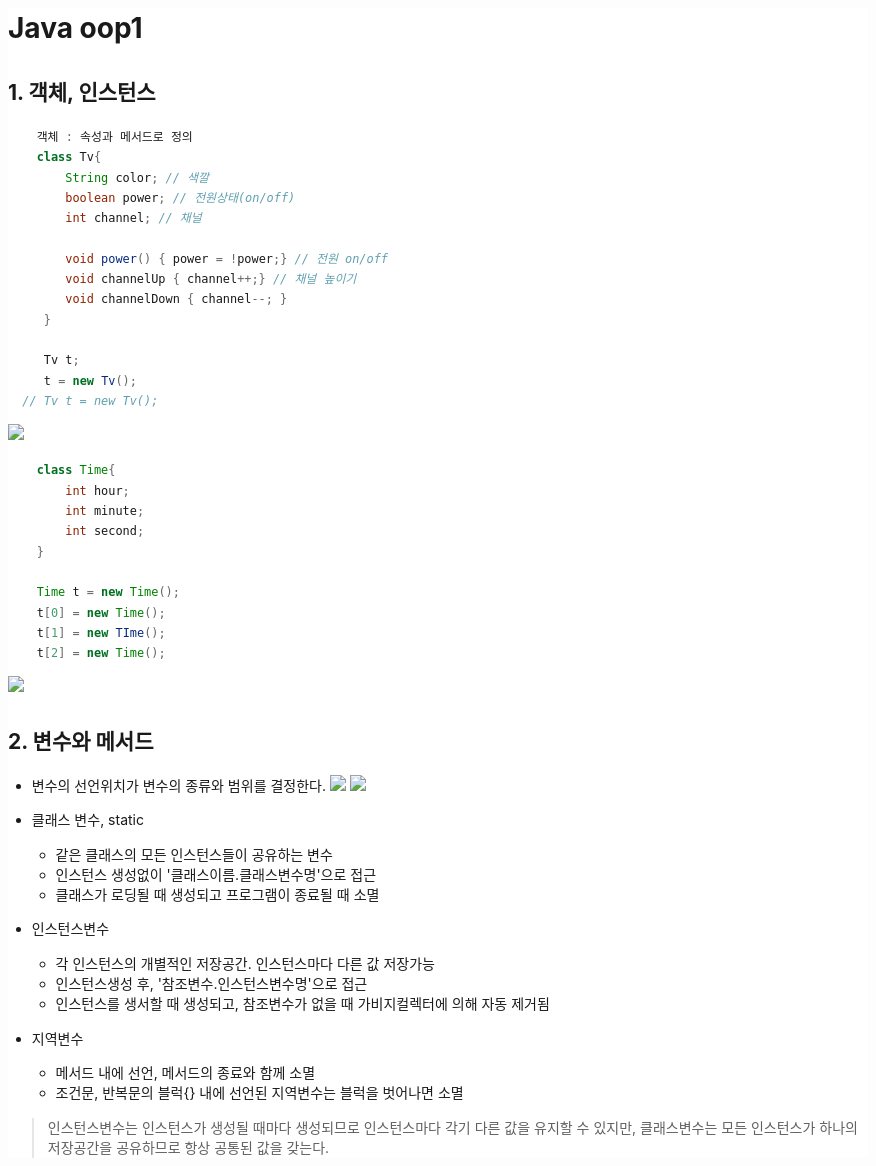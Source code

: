 # Java oop1
## 1. 객체, 인스턴스
```java
	객체 : 속성과 메서드로 정의
    class Tv{
    	String color; // 색깔
        boolean power; // 전원상태(on/off)
        int channel; // 채널
        
        void power() { power = !power;} // 전원 on/off
        void channelUp { channel++;} // 채널 높이기
        void channelDown { channel--; }
     }
     
     Tv t;
     t = new Tv();
  // Tv t = new Tv();
```
![](https://github.com/HaeSeongPark/TIL/blob/master/img/Java/ch6%20oop1/%EC%9D%B8%EC%8A%A4%ED%84%B4%EC%8A%A4%EC%9D%98%20%EC%83%9D%EC%84%B1%EA%B3%BC%20%EC%82%AC%EC%9A%A9.png)

```java
	class Time{
    	int hour;
        int minute;
        int second;
    }
    
    Time t = new Time();
    t[0] = new Time();
    t[1] = new TIme();
    t[2] = new Time();
```
![](https://github.com/HaeSeongPark/TIL/blob/master/img/Java/ch6%20oop1/%ED%81%B4%EB%9E%98%EC%8A%A4%EC%9D%98%20%EB%98%90%20%EB%8B%A4%EB%A5%B8%20%EC%A0%95%EC%9D%98.png)

## 2. 변수와 메서드
* 변수의 선언위치가 변수의 종류와 범위를 결정한다.
![](https://github.com/HaeSeongPark/TIL/blob/master/img/Java/ch6%20oop1/%EC%84%A0%EC%96%B8%EC%9C%84%EC%B9%98%EC%97%90%20%EB%94%B0%EB%A5%B8%20%EB%B3%80%EC%88%98%EC%9D%98%20%EC%A2%85%EB%A5%981.png)
![](https://github.com/HaeSeongPark/TIL/blob/master/img/Java/ch6%20oop1/%EC%84%A0%EC%96%B8%EC%9C%84%EC%B9%98%EC%97%90%20%EB%94%B0%EB%A5%B8%20%EB%B3%80%EC%88%98%EC%9D%98%20%EC%A2%85%EB%A5%982.png)

* 클래스 변수, static
    - 같은 클래스의 모든 인스턴스들이 공유하는 변수
    - 인스턴스 생성없이 '클래스이름.클래스변수명'으로 접근
    - 클래스가 로딩될 때 생성되고 프로그램이 종료될 때 소멸
* 인스턴스변수
    - 각 인스턴스의 개별적인 저장공간. 인스턴스마다 다른 값 저장가능
    - 인스턴스생성 후, '참조변수.인스턴스변수명'으로 접근
    - 인스턴스를 생서할 때 생성되고, 참조변수가 없을 때 가비지컬렉터에 의해 자동 제거됨
 * 지역변수
    - 메서드 내에 선언, 메서드의 종료와 함께 소멸
    - 조건문, 반복문의 블럭{} 내에 선언된 지역변수는 블럭을 벗어나면 소멸
 > 인스턴스변수는 인스턴스가 생성될 때마다 생성되므로 인스턴스마다 각기 다른 값을 유지할 수 있지만, 클래스변수는 모든 인스턴스가 하나의 저장공간을 공유하므로 항상 공통된 값을 갖는다.
